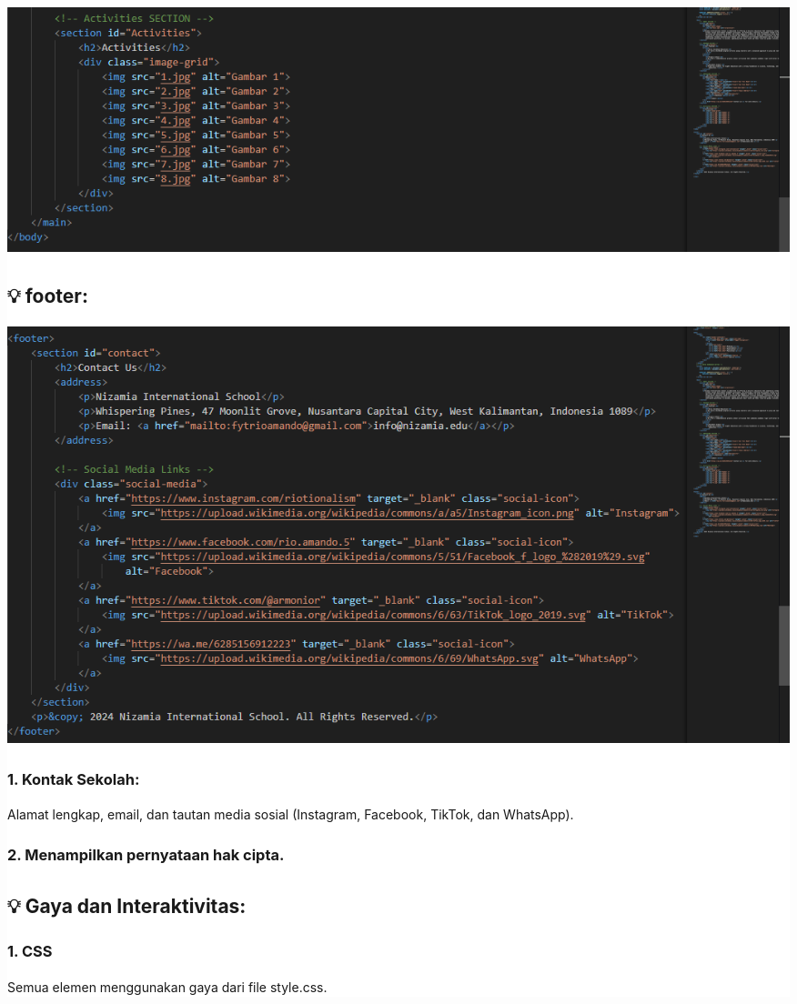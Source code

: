 ![logo](./Assets/README/README%206.png)

## 💡 footer:
![logo](./Assets/README/README%207.png)
### 1. Kontak Sekolah:
Alamat lengkap, email, dan tautan media sosial (Instagram, Facebook, TikTok, dan WhatsApp).

### 2. Menampilkan pernyataan hak cipta.

## 💡 Gaya dan Interaktivitas:
### 1. CSS
Semua elemen menggunakan gaya dari file style.css.
